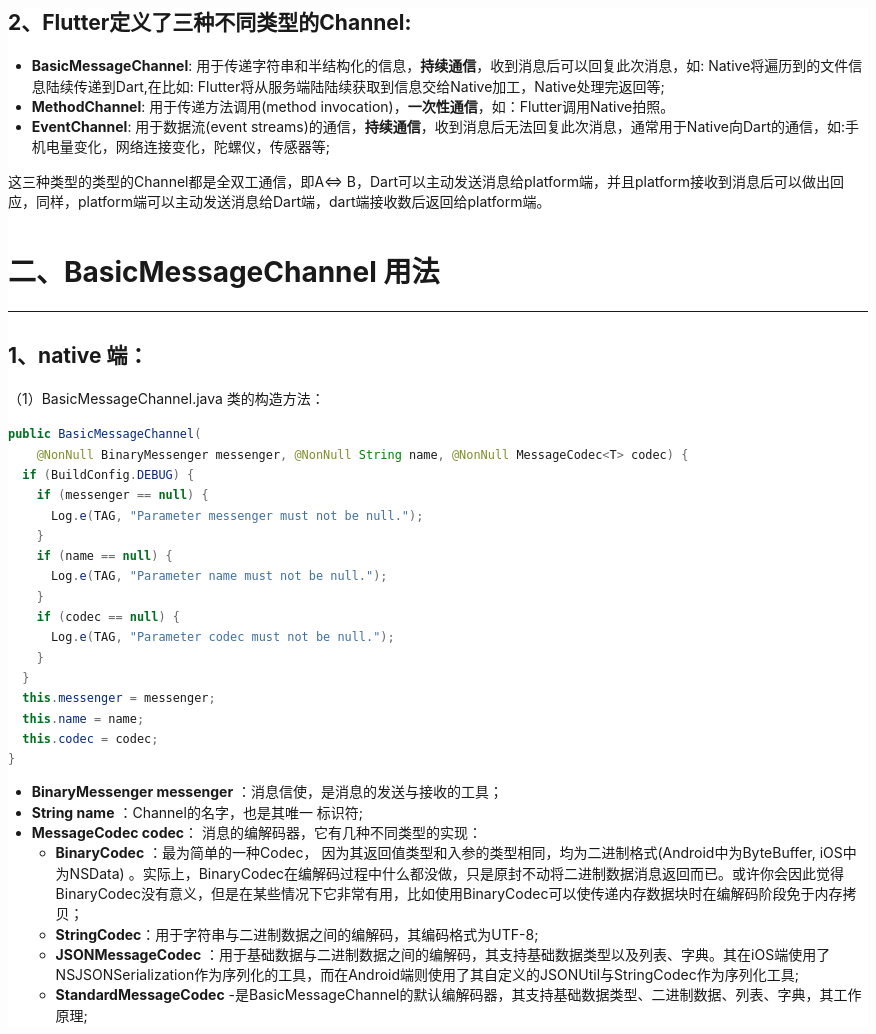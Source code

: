 

## 2、Flutter定义了三种不同类型的Channel:

* **BasicMessageChannel**: 用于传递字符串和半结构化的信息，**持续通信**，收到消息后可以回复此次消息，如: Native将遍历到的文件信息陆续传递到Dart,在比如: Flutter将从服务端陆陆续获取到信息交给Native加工，Native处理完返回等;
* **MethodChannel**: 用于传递方法调用(method invocation)，**一次性通信**，如：Flutter调用Native拍照。
* **EventChannel**: 用于数据流(event streams)的通信，**持续通信**，收到消息后无法回复此次消息，通常用于Native向Dart的通信，如:手机电量变化，网络连接变化，陀螺仪，传感器等;

这三种类型的类型的Channel都是全双工通信，即A<=> B，Dart可以主动发送消息给platform端，并且platform接收到消息后可以做出回应，同样，platform端可以主动发送消息给Dart端，dart端接收数后返回给platform端。

# 二、BasicMessageChannel 用法

------

## 1、native 端：

（1）BasicMessageChannel.java 类的构造方法：

```java
public BasicMessageChannel(
    @NonNull BinaryMessenger messenger, @NonNull String name, @NonNull MessageCodec<T> codec) {
  if (BuildConfig.DEBUG) {
    if (messenger == null) {
      Log.e(TAG, "Parameter messenger must not be null.");
    }
    if (name == null) {
      Log.e(TAG, "Parameter name must not be null.");
    }
    if (codec == null) {
      Log.e(TAG, "Parameter codec must not be null.");
    }
  }
  this.messenger = messenger;
  this.name = name;
  this.codec = codec;
}
```

* **BinaryMessenger messenger** ：消息信使，是消息的发送与接收的工具；
* **String name** ：Channel的名字，也是其唯一 标识符;
* **MessageCodec<T> codec**： 消息的编解码器，它有几种不同类型的实现：
  * **BinaryCodec** ：最为简单的一种Codec， 因为其返回值类型和入参的类型相同，均为二进制格式(Android中为ByteBuffer, iOS中为NSData) 。实际上，BinaryCodec在编解码过程中什么都没做，只是原封不动将二进制数据消息返回而已。或许你会因此觉得
    BinaryCodec没有意义，但是在某些情况下它非常有用，比如使用BinaryCodec可以使传递内存数据块时在编解码阶段免于内存拷贝；
  * **StringCodec**：用于字符串与二进制数据之间的编解码，其编码格式为UTF-8;
  * **JSONMessageCodec** ：用于基础数据与二进制数据之间的编解码，其支持基础数据类型以及列表、字典。其在iOS端使用了NSJSONSerialization作为序列化的工具，而在Android端则使用了其自定义的JSONUtil与StringCodec作为序列化工具;
  * **StandardMessageCodec** -是BasicMessageChannel的默认编解码器，其支持基础数据类型、二进制数据、列表、字典，其工作原理; 
